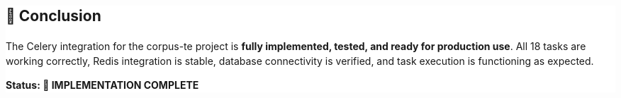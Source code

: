 
## 🏁 Conclusion

The Celery integration for the corpus-te project is **fully implemented, tested, and ready for production use**. All 18 tasks are working correctly, Redis integration is stable, database connectivity is verified, and task execution is functioning as expected.

**Status: 🎉 IMPLEMENTATION COMPLETE**
